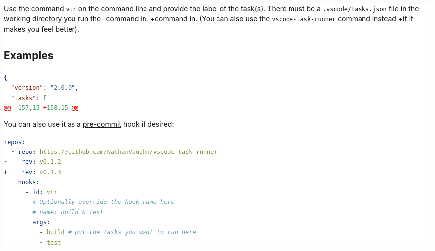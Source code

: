  Use the command `vtr` on the command line and provide the label of the task(s).
 There must be a `.vscode/tasks.json` file in the working directory you run the
-command in.
+command in. (You can also use the `vscode-task-runner` command instead
+if it makes you feel better).
 
 ## Examples
 
 ```json
 {
   "version": "2.0.0",
   "tasks": [
@@ -157,15 +158,15 @@
 ```
 
 You can also use it as a [pre-commit](https://pre-commit.com) hook if desired:
 
 ```yaml
 repos:
   - repo: https://github.com/NathanVaughn/vscode-task-runner
-    rev: v0.1.2
+    rev: v0.1.3
     hooks:
       - id: vtr
         # Optionally override the hook name here
         # name: Build & Test
         args:
           - build # put the tasks you want to run here
           - test
```


